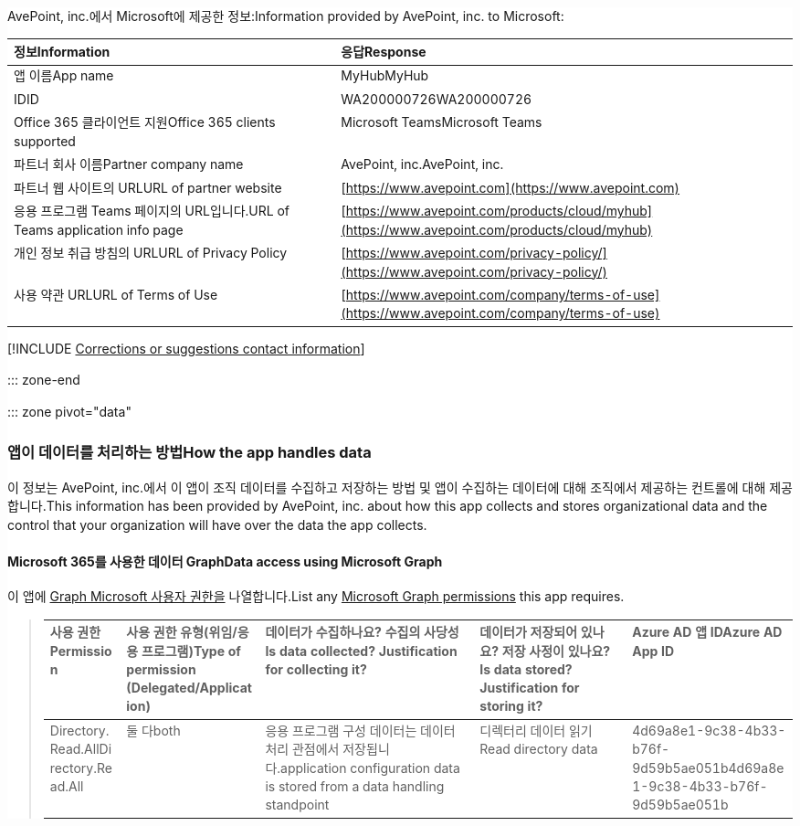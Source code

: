 <span data-ttu-id="b5712-108">AvePoint, inc.에서 Microsoft에 제공한 정보:</span><span class="sxs-lookup"><span data-stu-id="b5712-108">Information provided by AvePoint, inc. to Microsoft:</span></span>

| <span data-ttu-id="b5712-109">**정보**</span><span class="sxs-lookup"><span data-stu-id="b5712-109">**Information**</span></span> | <span data-ttu-id="b5712-110">**응답**</span><span class="sxs-lookup"><span data-stu-id="b5712-110">**Response**</span></span> |
|:----------------|:-------------|
| <span data-ttu-id="b5712-111">앱 이름</span><span class="sxs-lookup"><span data-stu-id="b5712-111">App name</span></span> | <span data-ttu-id="b5712-112">MyHub</span><span class="sxs-lookup"><span data-stu-id="b5712-112">MyHub</span></span> |
| <span data-ttu-id="b5712-113">ID</span><span class="sxs-lookup"><span data-stu-id="b5712-113">ID</span></span> | <span data-ttu-id="b5712-114">WA200000726</span><span class="sxs-lookup"><span data-stu-id="b5712-114">WA200000726</span></span> |
| <span data-ttu-id="b5712-115">Office 365 클라이언트 지원</span><span class="sxs-lookup"><span data-stu-id="b5712-115">Office 365 clients supported</span></span> | <span data-ttu-id="b5712-116">Microsoft Teams</span><span class="sxs-lookup"><span data-stu-id="b5712-116">Microsoft Teams</span></span> |
| <span data-ttu-id="b5712-117">파트너 회사 이름</span><span class="sxs-lookup"><span data-stu-id="b5712-117">Partner company name</span></span> | <span data-ttu-id="b5712-118">AvePoint, inc.</span><span class="sxs-lookup"><span data-stu-id="b5712-118">AvePoint, inc.</span></span> |
| <span data-ttu-id="b5712-119">파트너 웹 사이트의 URL</span><span class="sxs-lookup"><span data-stu-id="b5712-119">URL of partner website</span></span> | [https://www.avepoint.com](https://www.avepoint.com) |
| <span data-ttu-id="b5712-120">응용 프로그램 Teams 페이지의 URL입니다.</span><span class="sxs-lookup"><span data-stu-id="b5712-120">URL of Teams application info page</span></span> | [https://www.avepoint.com/products/cloud/myhub](https://www.avepoint.com/products/cloud/myhub) |
| <span data-ttu-id="b5712-121">개인 정보 취급 방침의 URL</span><span class="sxs-lookup"><span data-stu-id="b5712-121">URL of Privacy Policy</span></span> | [https://www.avepoint.com/privacy-policy/](https://www.avepoint.com/privacy-policy/) |
| <span data-ttu-id="b5712-122">사용 약관 URL</span><span class="sxs-lookup"><span data-stu-id="b5712-122">URL of Terms of Use</span></span> | [https://www.avepoint.com/company/terms-of-use](https://www.avepoint.com/company/terms-of-use) |

 [!INCLUDE [Corrections or suggestions contact information](../includes/corrections-or-suggestions.md)]

::: zone-end

::: zone pivot="data"

### <a name="how-the-app-handles-data"></a><span data-ttu-id="b5712-123">앱이 데이터를 처리하는 방법</span><span class="sxs-lookup"><span data-stu-id="b5712-123">How the app handles data</span></span>

<span data-ttu-id="b5712-124">이 정보는 AvePoint, inc.에서 이 앱이 조직 데이터를 수집하고 저장하는 방법 및 앱이 수집하는 데이터에 대해 조직에서 제공하는 컨트롤에 대해 제공합니다.</span><span class="sxs-lookup"><span data-stu-id="b5712-124">This information has been provided by AvePoint, inc. about how this app collects and stores organizational data and the control that your organization will have over the data the app collects.</span></span>

#### <a name="data-access-using-microsoft-graph"></a><span data-ttu-id="b5712-125">Microsoft 365를 사용한 데이터 Graph</span><span class="sxs-lookup"><span data-stu-id="b5712-125">Data access using Microsoft Graph</span></span>

<span data-ttu-id="b5712-126">이 앱에 [Graph Microsoft 사용자 권한을](https://docs.microsoft.com/graph/permissions-reference) 나열합니다.</span><span class="sxs-lookup"><span data-stu-id="b5712-126">List any [Microsoft Graph permissions](https://docs.microsoft.com/graph/permissions-reference) this app requires.</span></span>

>| <span data-ttu-id="b5712-127">**사용 권한**</span><span class="sxs-lookup"><span data-stu-id="b5712-127">**Permission**</span></span>  | <span data-ttu-id="b5712-128">**사용 권한 유형(위임/응용 프로그램)**</span><span class="sxs-lookup"><span data-stu-id="b5712-128">**Type of permission (Delegated/Application)**</span></span> | <span data-ttu-id="b5712-129">**데이터가 수집하나요? 수집의 사당성**</span><span class="sxs-lookup"><span data-stu-id="b5712-129">**Is data collected? Justification for collecting it?**</span></span> | <span data-ttu-id="b5712-130">**데이터가 저장되어 있나요? 저장 사정이 있나요?**</span><span class="sxs-lookup"><span data-stu-id="b5712-130">**Is data stored? Justification for storing it?**</span></span> | <span data-ttu-id="b5712-131">**Azure AD 앱 ID**</span><span class="sxs-lookup"><span data-stu-id="b5712-131">**Azure AD App ID**</span></span> |
>|:----------------|:--------------------|:---------------------------------------------------|:--------------------------|:--------------------------|
>| <span data-ttu-id="b5712-132">Directory.Read.All</span><span class="sxs-lookup"><span data-stu-id="b5712-132">Directory.Read.All</span></span> | <span data-ttu-id="b5712-133">둘 다</span><span class="sxs-lookup"><span data-stu-id="b5712-133">both</span></span> | <span data-ttu-id="b5712-134">응용 프로그램 구성 데이터는 데이터 처리 관점에서 저장됩니다.</span><span class="sxs-lookup"><span data-stu-id="b5712-134">application configuration data is stored from a data handling standpoint</span></span> | <span data-ttu-id="b5712-135">디렉터리 데이터 읽기</span><span class="sxs-lookup"><span data-stu-id="b5712-135">Read directory data</span></span> | <span data-ttu-id="b5712-136">4d69a8e1-9c38-4b33-b76f-9d59b5ae051b</span><span class="sxs-lookup"><span data-stu-id="b5712-136">4d69a8e1-9c38-4b33-b76f-9d59b5ae051b</span></span> |